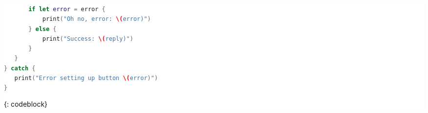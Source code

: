 ```swift
       if let error = error {
           print("Oh no, error: \(error)")
       } else {
           print("Success: \(reply)")
       }
   }
} catch {
   print("Error setting up button \(error)")
}
```
{: codeblock}



